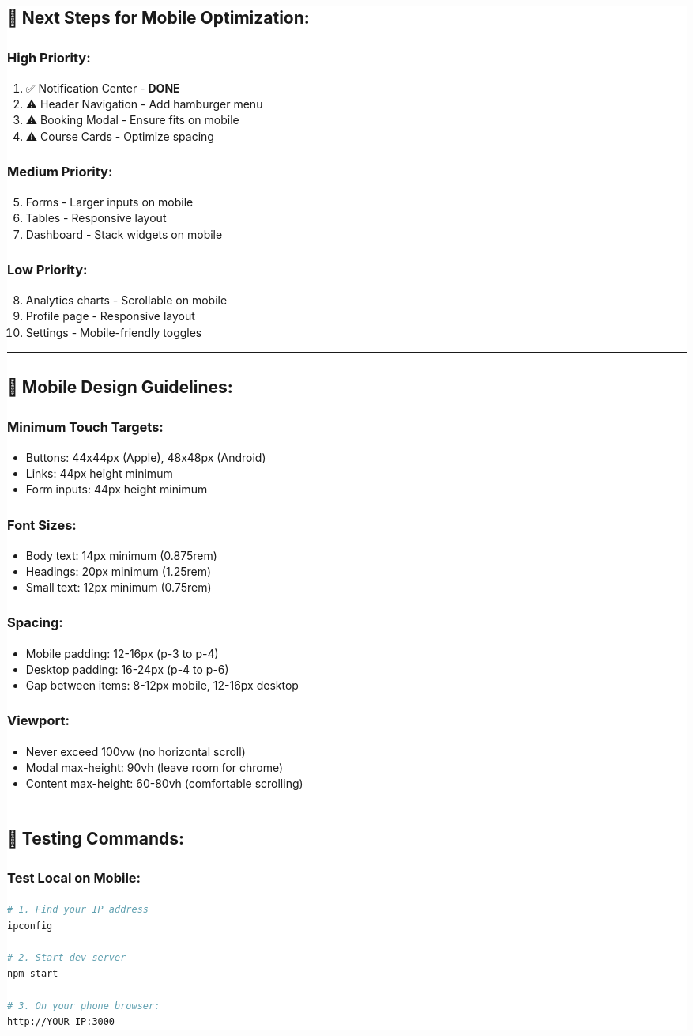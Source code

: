 
## 🎯 **Next Steps for Mobile Optimization:**

### **High Priority:**
1. ✅ Notification Center - **DONE**
2. ⚠️ Header Navigation - Add hamburger menu
3. ⚠️ Booking Modal - Ensure fits on mobile
4. ⚠️ Course Cards - Optimize spacing

### **Medium Priority:**
5. Forms - Larger inputs on mobile
6. Tables - Responsive layout
7. Dashboard - Stack widgets on mobile

### **Low Priority:**
8. Analytics charts - Scrollable on mobile
9. Profile page - Responsive layout
10. Settings - Mobile-friendly toggles

---

## 📏 **Mobile Design Guidelines:**

### **Minimum Touch Targets:**
- Buttons: 44x44px (Apple), 48x48px (Android)
- Links: 44px height minimum
- Form inputs: 44px height minimum

### **Font Sizes:**
- Body text: 14px minimum (0.875rem)
- Headings: 20px minimum (1.25rem)
- Small text: 12px minimum (0.75rem)

### **Spacing:**
- Mobile padding: 12-16px (p-3 to p-4)
- Desktop padding: 16-24px (p-4 to p-6)
- Gap between items: 8-12px mobile, 12-16px desktop

### **Viewport:**
- Never exceed 100vw (no horizontal scroll)
- Modal max-height: 90vh (leave room for chrome)
- Content max-height: 60-80vh (comfortable scrolling)

---

## 🚀 **Testing Commands:**

### **Test Local on Mobile:**
```bash
# 1. Find your IP address
ipconfig

# 2. Start dev server
npm start

# 3. On your phone browser:
http://YOUR_IP:3000
```
